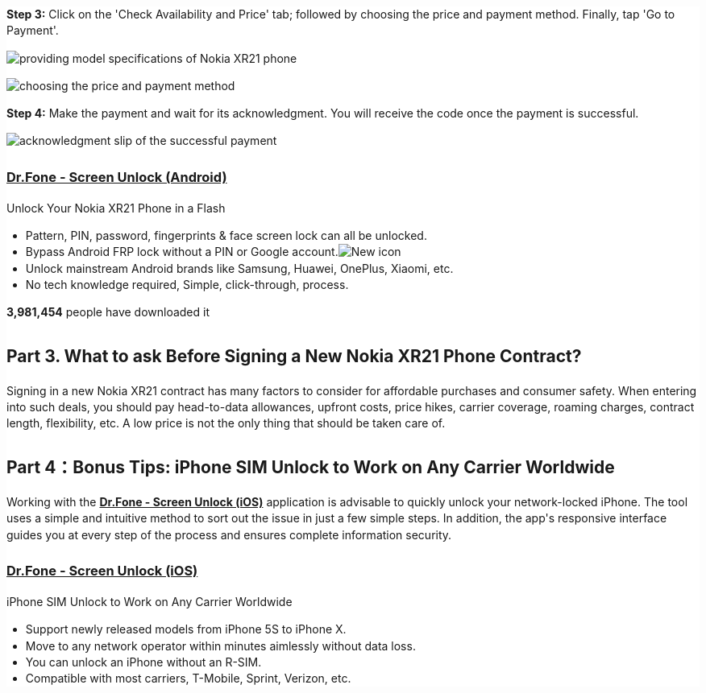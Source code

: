 **Step 3:** Click on the 'Check Availability and Price' tab; followed by choosing the price and payment method. Finally, tap 'Go to Payment'.

![providing model specifications of Nokia XR21 phone](https://images.wondershare.com/drfone/article/2022/08/how-to-unlock-a-network-locked-oneplus-phone-06.jpg)

![choosing the price and payment method](https://images.wondershare.com/drfone/article/2022/08/how-to-unlock-a-network-locked-oneplus-phone-07.jpg)

**Step 4:** Make the payment and wait for its acknowledgment. You will receive the code once the payment is successful.

![acknowledgment slip of the successful payment](https://images.wondershare.com/drfone/article/2022/08/how-to-unlock-a-network-locked-oneplus-phone-08.jpg)



### [Dr.Fone - Screen Unlock (Android)](https://tools.techidaily.com/wondershare-dr-fone-unlock-android-screen/)

Unlock Your Nokia XR21 Phone in a Flash

- Pattern, PIN, password, fingerprints & face screen lock can all be unlocked.
- Bypass Android FRP lock without a PIN or Google account.![New icon](https://images.wondershare.com/drfone/others/new_23.png)
- Unlock mainstream Android brands like Samsung, Huawei, OnePlus, Xiaomi, etc.
- No tech knowledge required, Simple, click-through, process.

**3,981,454** people have downloaded it

## Part 3. What to ask Before Signing a New Nokia XR21 Phone Contract?

Signing in a new Nokia XR21 contract has many factors to consider for affordable purchases and consumer safety. When entering into such deals, you should pay head-to-data allowances, upfront costs, price hikes, carrier coverage, roaming charges, contract length, flexibility, etc. A low price is not the only thing that should be taken care of.

## Part 4：Bonus Tips: iPhone SIM Unlock to Work on Any Carrier Worldwide

Working with the [**Dr.Fone - Screen Unlock (iOS)**](https://tools.techidaily.com/wondershare/drfone/iphone-unlock/) application is advisable to quickly unlock your network-locked iPhone. The tool uses a simple and intuitive method to sort out the issue in just a few simple steps. In addition, the app's responsive interface guides you at every step of the process and ensures complete information security.



### [Dr.Fone - Screen Unlock (iOS)](https://tools.techidaily.com/wondershare/drfone/iphone-unlock/)

iPhone SIM Unlock to Work on Any Carrier Worldwide

- Support newly released models from iPhone 5S to iPhone X.
- Move to any network operator within minutes aimlessly without data loss.
- You can unlock an iPhone without an R-SIM.
- Compatible with most carriers, T-Mobile, Sprint, Verizon, etc.
